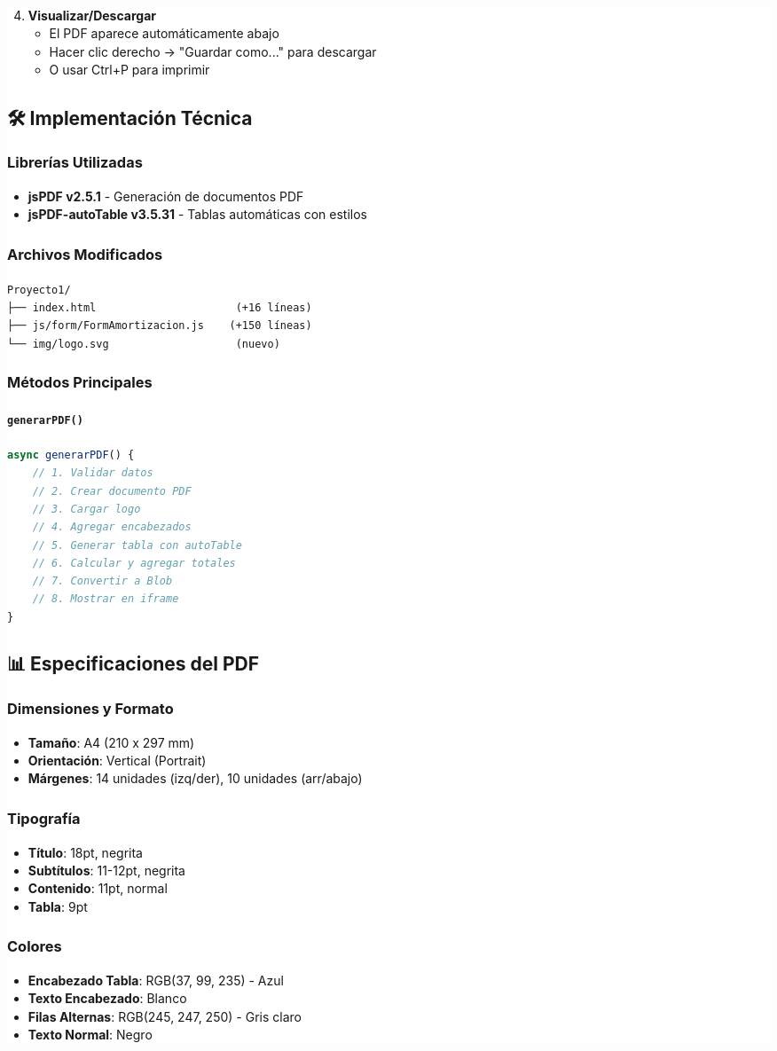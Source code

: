 4. **Visualizar/Descargar**
   - El PDF aparece automáticamente abajo
   - Hacer clic derecho → "Guardar como..." para descargar
   - O usar Ctrl+P para imprimir

## 🛠️ Implementación Técnica

### Librerías Utilizadas
- **jsPDF v2.5.1** - Generación de documentos PDF
- **jsPDF-autoTable v3.5.31** - Tablas automáticas con estilos

### Archivos Modificados
```
Proyecto1/
├── index.html                      (+16 líneas)
├── js/form/FormAmortizacion.js    (+150 líneas)
└── img/logo.svg                    (nuevo)
```

### Métodos Principales

#### `generarPDF()`
```javascript
async generarPDF() {
    // 1. Validar datos
    // 2. Crear documento PDF
    // 3. Cargar logo
    // 4. Agregar encabezados
    // 5. Generar tabla con autoTable
    // 6. Calcular y agregar totales
    // 7. Convertir a Blob
    // 8. Mostrar en iframe
}
```

## 📊 Especificaciones del PDF

### Dimensiones y Formato
- **Tamaño**: A4 (210 x 297 mm)
- **Orientación**: Vertical (Portrait)
- **Márgenes**: 14 unidades (izq/der), 10 unidades (arr/abajo)

### Tipografía
- **Título**: 18pt, negrita
- **Subtítulos**: 11-12pt, negrita
- **Contenido**: 11pt, normal
- **Tabla**: 9pt

### Colores
- **Encabezado Tabla**: RGB(37, 99, 235) - Azul
- **Texto Encabezado**: Blanco
- **Filas Alternas**: RGB(245, 247, 250) - Gris claro
- **Texto Normal**: Negro
